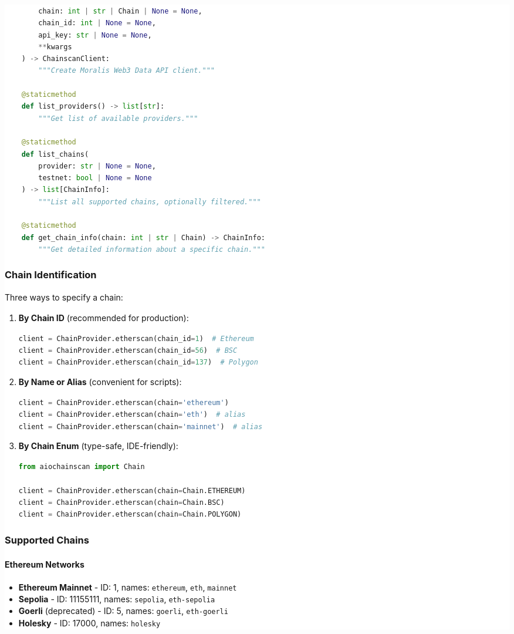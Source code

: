 ```python
        chain: int | str | Chain | None = None,
        chain_id: int | None = None,
        api_key: str | None = None,
        **kwargs
    ) -> ChainscanClient:
        """Create Moralis Web3 Data API client."""

    @staticmethod
    def list_providers() -> list[str]:
        """Get list of available providers."""

    @staticmethod
    def list_chains(
        provider: str | None = None,
        testnet: bool | None = None
    ) -> list[ChainInfo]:
        """List all supported chains, optionally filtered."""

    @staticmethod
    def get_chain_info(chain: int | str | Chain) -> ChainInfo:
        """Get detailed information about a specific chain."""
```

### Chain Identification

Three ways to specify a chain:

1. **By Chain ID** (recommended for production):
   ```python
   client = ChainProvider.etherscan(chain_id=1)  # Ethereum
   client = ChainProvider.etherscan(chain_id=56)  # BSC
   client = ChainProvider.etherscan(chain_id=137)  # Polygon
   ```

2. **By Name or Alias** (convenient for scripts):
   ```python
   client = ChainProvider.etherscan(chain='ethereum')
   client = ChainProvider.etherscan(chain='eth')  # alias
   client = ChainProvider.etherscan(chain='mainnet')  # alias
   ```

3. **By Chain Enum** (type-safe, IDE-friendly):
   ```python
   from aiochainscan import Chain

   client = ChainProvider.etherscan(chain=Chain.ETHEREUM)
   client = ChainProvider.etherscan(chain=Chain.BSC)
   client = ChainProvider.etherscan(chain=Chain.POLYGON)
   ```

### Supported Chains

#### Ethereum Networks
- **Ethereum Mainnet** - ID: 1, names: `ethereum`, `eth`, `mainnet`
- **Sepolia** - ID: 11155111, names: `sepolia`, `eth-sepolia`
- **Goerli** (deprecated) - ID: 5, names: `goerli`, `eth-goerli`
- **Holesky** - ID: 17000, names: `holesky`
